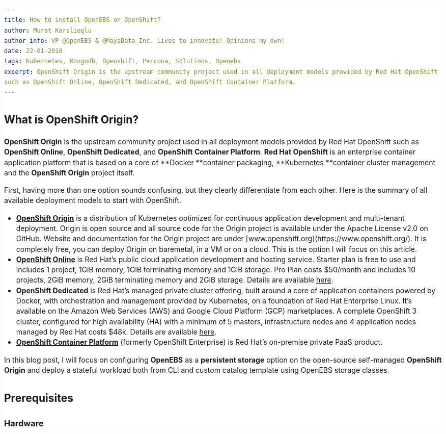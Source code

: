 ```yaml
---
title: How to install OpenEBS on OpenShift?
author: Murat Karslioglu
author_info: VP @OpenEBS & @MayaData_Inc. Lives to innovate! Opinions my own!
date: 22-01-2018
tags: Kubernetes, Mongodb, Openshift, Percona, Solutions, Openebs
excerpt: OpenShift Origin is the upstream community project used in all deployment models provided by Red Hat OpenShift such as OpenShift Online, OpenShift Dedicated, and OpenShift Container Platform.
---
```


## What is OpenShift Origin?

**OpenShift Origin** is the upstream community project used in all deployment models provided by Red Hat OpenShift such as **OpenShift Online**, **OpenShift Dedicated**, and **OpenShift Container Platform**. **Red Hat OpenShift** is an enterprise container application platform that is based on a core of **Docker **container packaging, **Kubernetes **container cluster management and the **OpenShift Origin** project itself.

First, having more than one option sounds confusing, but they clearly differentiate from each other. Here is the summary of all available deployment models to start with OpenShift.

- [**OpenShift Origin**](https://www.openshift.org/) is a distribution of Kubernetes optimized for continuous application development and multi-tenant deployment. Origin is open source and all source code for the Origin project is available under the Apache License v2.0 on GitHub. Website and documentation for the Origin project are under [www.openshift.org](https://www.openshift.org/). It is completely free, you can deploy Origin on baremetal, in a VM or on a cloud. This is the option I will focus on this article.
- [**OpenShift Online**](https://manage.openshift.com/) is Red Hat’s public cloud application development and hosting service. Starter plan is free to use and includes 1 project, 1GiB memory, 1GiB terminating memory and 1GiB storage. Pro Plan costs $50/month and includes 10 projects, 2GiB memory, 2GiB terminating memory and 2GiB storage. Details are available [here](https://www.openshift.com/pricing/index.html).
- [**OpenShift Dedicated**](https://www.openshift.com/dedicated/index.html) is Red Hat’s managed private cluster offering, built around a core of application containers powered by Docker, with orchestration and management provided by Kubernetes, on a foundation of Red Hat Enterprise Linux. It’s available on the Amazon Web Services (AWS) and Google Cloud Platform (GCP) marketplaces. A complete OpenShift 3 cluster, configured for high availability (HA) with a minimum of 5 masters, infrastructure nodes and 4 application nodes managed by Red Hat costs $48k. Details are available [here](https://www.openshift.com/dedicated/index.html#pricing).
- [**OpenShift Container Platform**](https://www.openshift.com/container-platform/index.html) (formerly OpenShift Enterprise) is Red Hat’s on-premise private PaaS product.

In this blog post, I will focus on configuring **OpenEBS** as a **persistent storage** option on the open-source self-managed **OpenShift Origin** and deploy a stateful workload both from CLI and custom catalog template using OpenEBS storage classes.

## Prerequisites

### Hardware

